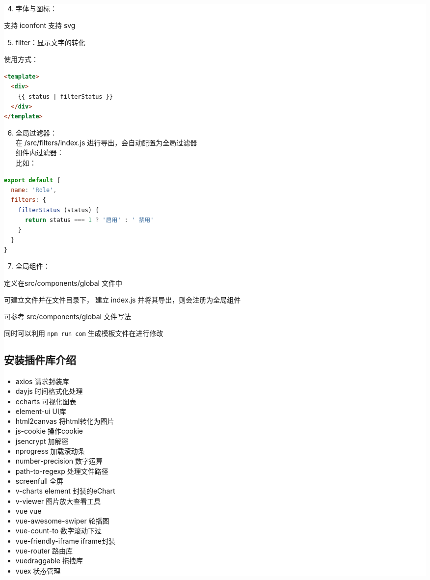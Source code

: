 

4. 字体与图标：  

支持 iconfont 
支持 svg   

5. filter：显示文字的转化 

使用方式： 

```html
<template>
  <div>
    {{ status | filterStatus }}
  </div>
</template>
```

6. 全局过滤器：  
在 /src/filters/index.js 进行导出，会自动配置为全局过滤器  
组件内过滤器：  
比如： 

```js
export default {
  name: 'Role',
  filters: {
    filterStatus (status) {
      return status === 1 ? '启用' : ' 禁用'
    }
  }
}
```

7. 全局组件： 

定义在src/components/global 文件中  

可建立文件并在文件目录下， 建立 index.js 并将其导出，则会注册为全局组件

可参考 src/components/global 文件写法  

同时可以利用 `npm run com` 生成模板文件在进行修改     




## 安装插件库介绍   

- axios 请求封装库
- dayjs 时间格式化处理
- echarts 可视化图表
- element-ui UI库
- html2canvas 将html转化为图片
- js-cookie 操作cookie
- jsencrypt 加解密
- nprogress 加载滚动条
- number-precision 数字运算
- path-to-regexp 处理文件路径
- screenfull 全屏
- v-charts element 封装的eChart
- v-viewer 图片放大查看工具
- vue vue
- vue-awesome-swiper 轮播图
- vue-count-to 数字滚动下过
- vue-friendly-iframe iframe封装
- vue-router 路由库
- vuedraggable 拖拽库
- vuex 状态管理